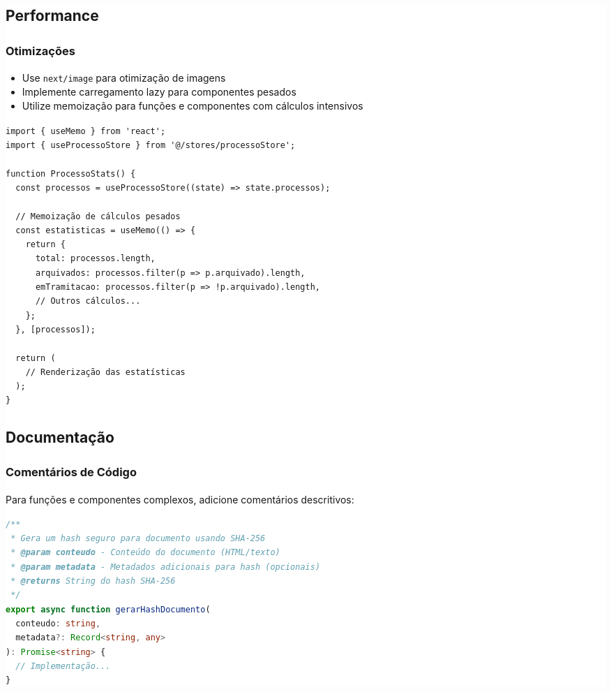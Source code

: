 ## Performance

### Otimizações

- Use `next/image` para otimização de imagens
- Implemente carregamento lazy para componentes pesados
- Utilize memoização para funções e componentes com cálculos intensivos

```tsx
import { useMemo } from 'react';
import { useProcessoStore } from '@/stores/processoStore';

function ProcessoStats() {
  const processos = useProcessoStore((state) => state.processos);
  
  // Memoização de cálculos pesados
  const estatisticas = useMemo(() => {
    return {
      total: processos.length,
      arquivados: processos.filter(p => p.arquivado).length,
      emTramitacao: processos.filter(p => !p.arquivado).length,
      // Outros cálculos...
    };
  }, [processos]);
  
  return (
    // Renderização das estatísticas
  );
}
```

## Documentação

### Comentários de Código

Para funções e componentes complexos, adicione comentários descritivos:

```typescript
/**
 * Gera um hash seguro para documento usando SHA-256
 * @param conteudo - Conteúdo do documento (HTML/texto)
 * @param metadata - Metadados adicionais para hash (opcionais)
 * @returns String do hash SHA-256
 */
export async function gerarHashDocumento(
  conteudo: string, 
  metadata?: Record<string, any>
): Promise<string> {
  // Implementação...
}
```
